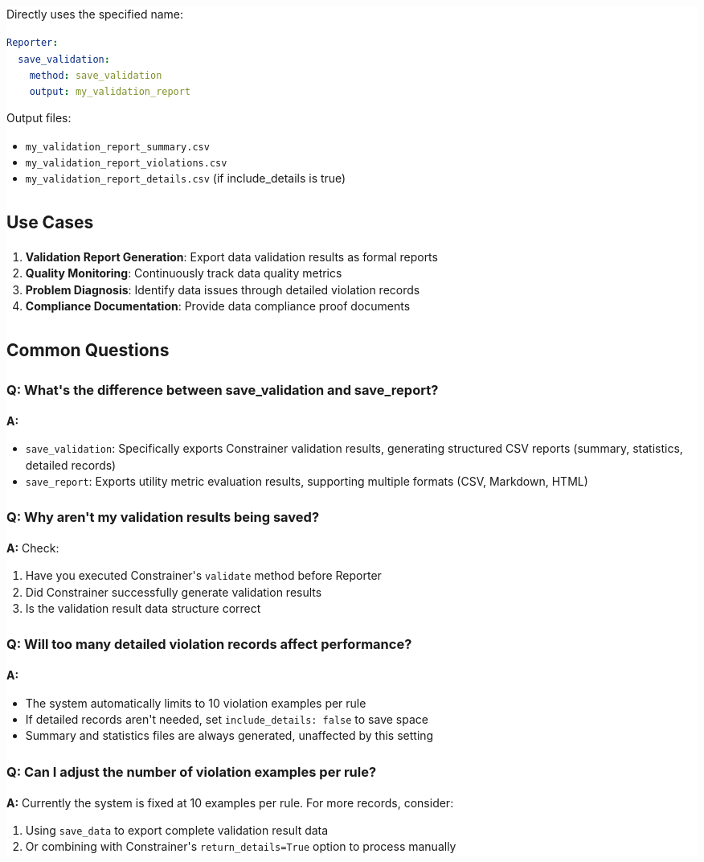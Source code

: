 Directly uses the specified name:
```yaml
Reporter:
  save_validation:
    method: save_validation
    output: my_validation_report
```

Output files:
- `my_validation_report_summary.csv`
- `my_validation_report_violations.csv`
- `my_validation_report_details.csv` (if include_details is true)

## Use Cases

1. **Validation Report Generation**: Export data validation results as formal reports
2. **Quality Monitoring**: Continuously track data quality metrics
3. **Problem Diagnosis**: Identify data issues through detailed violation records
4. **Compliance Documentation**: Provide data compliance proof documents

## Common Questions

### Q: What's the difference between save_validation and save_report?

**A:**
- `save_validation`: Specifically exports Constrainer validation results, generating structured CSV reports (summary, statistics, detailed records)
- `save_report`: Exports utility metric evaluation results, supporting multiple formats (CSV, Markdown, HTML)

### Q: Why aren't my validation results being saved?

**A:** Check:
1. Have you executed Constrainer's `validate` method before Reporter
2. Did Constrainer successfully generate validation results
3. Is the validation result data structure correct

### Q: Will too many detailed violation records affect performance?

**A:** 
- The system automatically limits to 10 violation examples per rule
- If detailed records aren't needed, set `include_details: false` to save space
- Summary and statistics files are always generated, unaffected by this setting

### Q: Can I adjust the number of violation examples per rule?

**A:** Currently the system is fixed at 10 examples per rule. For more records, consider:
1. Using `save_data` to export complete validation result data
2. Or combining with Constrainer's `return_details=True` option to process manually
